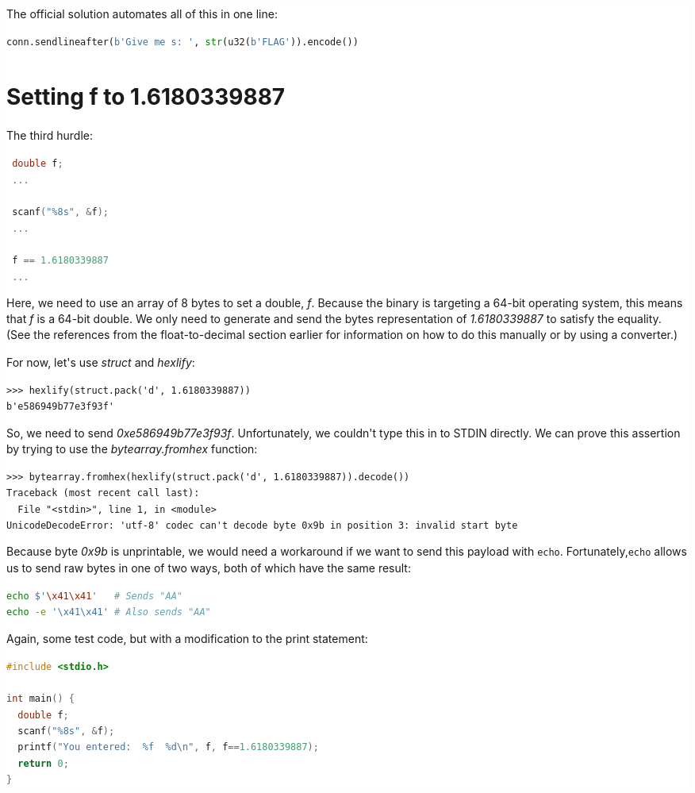 The official solution automates all of this in one line:

```python
conn.sendlineafter(b'Give me s: ', str(u32(b'FLAG')).encode())
```

# Setting f to 1.6180339887

The third hurdle:

```c
 double f;
 ...
 
 scanf("%8s", &f);
 ...
 
 f == 1.6180339887
 ...
```

Here, we need to use an array of 8 bytes to set a double, *f*. Because the binary is targeting a 64-bit operating system, this means that *f* is a 64-bit double. We only need to generate and send the bytes representation of *1.6180339887* to satisfy the equality. (See the references from the float-to-decimal section earlier for information on how to do this manually or by using a converter.)

For now, let's use *struct* and *hexlify*:

```
>>> hexlify(struct.pack('d', 1.6180339887))
b'e586949b77e3f93f'
```

So, we need to send *0xe586949b77e3f93f*. Unfortunately, we couldn't type this in to STDIN directly. We can prove this assertion by trying to use the *bytearray.fromhex* function:

```
>>> bytearray.fromhex(hexlify(struct.pack('d', 1.6180339887)).decode())
Traceback (most recent call last):
  File "<stdin>", line 1, in <module>
UnicodeDecodeError: 'utf-8' codec can't decode byte 0x9b in position 3: invalid start byte
```

Because byte *0x9b* is unprintable, we would need a workaround if we want to send this payload with `echo`. Fortunately,`echo` allows us to send raw bytes in one of two ways, both of which have the same result:

```bash
echo $'\x41\x41'   # Sends "AA"
echo -e '\x41\x41' # Also sends "AA"
```

Again, some test code, but with a modification to the print statement:

```c
#include <stdio.h>

int main() {
  double f;
  scanf("%8s", &f);
  printf("You entered:  %f  %d\n", f, f==1.6180339887);
  return 0;
}
```
